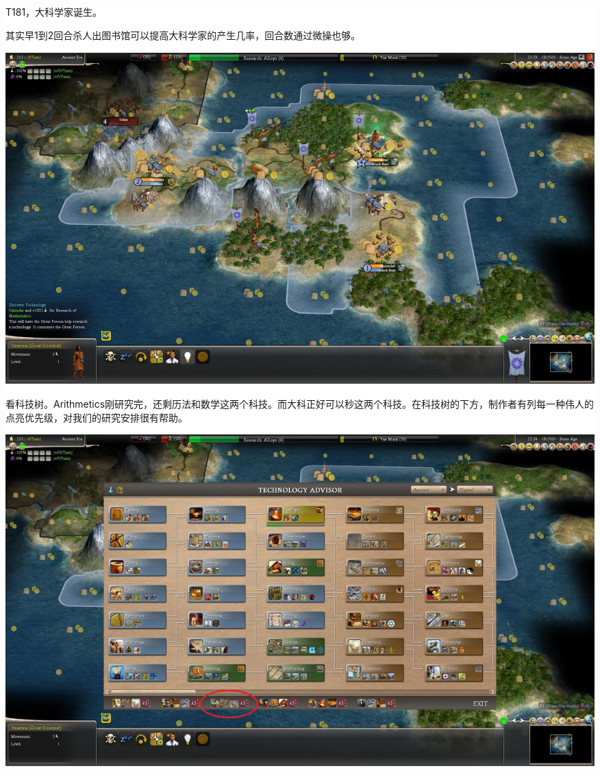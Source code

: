 T181，大科学家诞生。

其实早1到2回合杀人出图书馆可以提高大科学家的产生几率，回合数通过微操也够。

[![image](img/0018.jpg)](img/0018.jpg)

看科技树。Arithmetics刚研究完，还剩历法和数学这两个科技。而大科正好可以秒这两个科技。在科技树的下方，制作者有列每一种伟人的点亮优先级，对我们的研究安排很有帮助。

[![image](img/0019.jpg)](img/0019.jpg)
